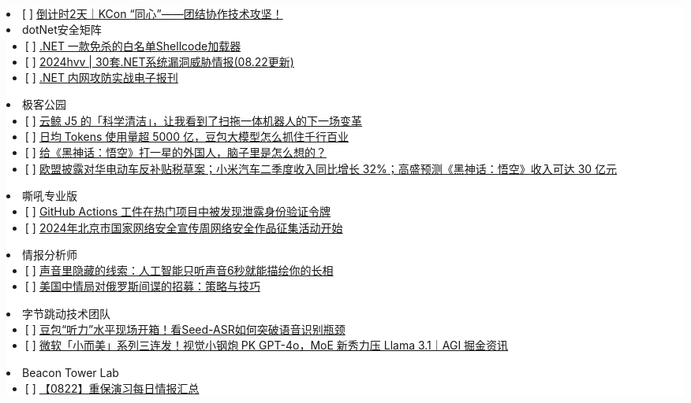 <li>[ ] <a href="https://mp.weixin.qq.com/s?__biz=MzIzOTAwNzc1OQ==&mid=2651137977&idx=1&sn=f1b06fe5e4396d3485c8f2a430ce3c93&chksm=f2c126d9c5b6afcf48e02157365c55116300429fb4bf3d35dcebfaf30024e329eab6ec39e7c8&scene=58&subscene=0#rd">倒计时2天｜KCon “同心”——团结协作技术攻坚！</a></li>
</ul></li>
<li>dotNet安全矩阵
<ul>
<li>[ ] <a href="https://mp.weixin.qq.com/s?__biz=MzUyOTc3NTQ5MA==&mid=2247494696&idx=1&sn=95763133dae65aa3011690063383935d&chksm=fa5942c5cd2ecbd36dd4e06e6d364a26b65c3cd875d726797f756376ef39296eda8a84fd53c8&scene=58&subscene=0#rd">.NET 一款免杀的白名单Shellcode加载器</a></li>
<li>[ ] <a href="https://mp.weixin.qq.com/s?__biz=MzUyOTc3NTQ5MA==&mid=2247494696&idx=2&sn=1e0f985d00c3bf6b77b4851b9f4b1b65&chksm=fa5942c5cd2ecbd3da1f65614d72d4dac0af04a2fa8265fa219d73b58aecb5937e868bc70b08&scene=58&subscene=0#rd">2024hvv | 30套.NET系统漏洞威胁情报(08.22更新)</a></li>
<li>[ ] <a href="https://mp.weixin.qq.com/s?__biz=MzUyOTc3NTQ5MA==&mid=2247494696&idx=3&sn=74aa4602c81de71b9da7a33ac82a329e&chksm=fa5942c5cd2ecbd3ed6e16f3aa97f74843b8b0de4485c88fdc45d055177529fdc9f29f922d18&scene=58&subscene=0#rd">.NET 内网攻防实战电子报刊</a></li>
</ul></li>
<li>极客公园
<ul>
<li>[ ] <a href="https://mp.weixin.qq.com/s?__biz=MTMwNDMwODQ0MQ==&mid=2653052394&idx=1&sn=0096f65c0e6fa19f2427b9613bbe8f65&chksm=7e57205c4920a94a0970456ad18f3dddb170e65f2859d158cb2960f90aebb9b6352e989c9794&scene=58&subscene=0#rd">云鲸 J5 的「科学清洁」，让我看到了扫拖一体机器人的下一场变革</a></li>
<li>[ ] <a href="https://mp.weixin.qq.com/s?__biz=MTMwNDMwODQ0MQ==&mid=2653052390&idx=1&sn=8f9dc6020080269a108b859ec1623832&chksm=7e5720504920a946f44dda34ba2e04d571fc71f0fb38281d438468cf3f1650165dbedd525abb&scene=58&subscene=0#rd">日均 Tokens 使用量超 5000 亿，豆包大模型怎么抓住千行百业</a></li>
<li>[ ] <a href="https://mp.weixin.qq.com/s?__biz=MTMwNDMwODQ0MQ==&mid=2653052390&idx=2&sn=c2f94e44671bdd727e89d26d61b5c996&chksm=7e5720504920a946126e9fadfc66729c3e3ba0a6062456cda4cb67ce8246398cfae1af2a1c82&scene=58&subscene=0#rd">给《黑神话：悟空》打一星的外国人，脑子里是怎么想的？</a></li>
<li>[ ] <a href="https://mp.weixin.qq.com/s?__biz=MTMwNDMwODQ0MQ==&mid=2653052219&idx=1&sn=04191020752e54b4b684c56a3b829568&chksm=7e57208d4920a99bd503616eec55447706a778082f406825474a310f889a6c6a586735a76d09&scene=58&subscene=0#rd">欧盟披露对华电动车反补贴税草案；小米汽车二季度收入同比增长 32%；高盛预测《黑神话：悟空》收入可达 30 亿元</a></li>
</ul></li>
<li>嘶吼专业版
<ul>
<li>[ ] <a href="https://mp.weixin.qq.com/s?__biz=MzI0MDY1MDU4MQ==&mid=2247577646&idx=1&sn=05c748ffb7fbcce35299c27bb257cbf6&chksm=e9146014de63e902aa2d1e6163eefa184080877d04db0c653f422fa0d8885fcf151ec1370ab6&scene=58&subscene=0#rd">GitHub Actions 工件在热门项目中被发现泄露身份验证令牌</a></li>
<li>[ ] <a href="https://mp.weixin.qq.com/s?__biz=MzI0MDY1MDU4MQ==&mid=2247577646&idx=2&sn=ee2c52e75037d1a8c4c57fa96f0c646b&chksm=e9146014de63e9025938e571ba98cb5baf03cb36eb5b285f02da942fb8c0711d159b935a9cb6&scene=58&subscene=0#rd">2024年北京市国家网络安全宣传周网络安全作品征集活动开始</a></li>
</ul></li>
<li>情报分析师
<ul>
<li>[ ] <a href="https://mp.weixin.qq.com/s?__biz=MzA3Mjc1MTkwOA==&mid=2650554260&idx=1&sn=fa23b3c1470b4458b4ab0e725ab597b4&chksm=871111dfb06698c9f4d4a684a8071c69a9b68ccb809768ba3b349afbf2bcfdf961e0dec5c8fb&scene=58&subscene=0#rd">声音里隐藏的线索：人工智能只听声音6秒就能描绘你的长相</a></li>
<li>[ ] <a href="https://mp.weixin.qq.com/s?__biz=MzA3Mjc1MTkwOA==&mid=2650554260&idx=2&sn=42d83ffda4d6014a7ecde11fbf3b341a&chksm=871111dfb06698c98775971d43f870f8f573986eef85d08177fba13ca2395af405bd43a854bb&scene=58&subscene=0#rd">美国中情局对俄罗斯间谍的招募：策略与技巧</a></li>
</ul></li>
<li>字节跳动技术团队
<ul>
<li>[ ] <a href="https://mp.weixin.qq.com/s?__biz=MzI1MzYzMjE0MQ==&mid=2247509003&idx=1&sn=d5d94fad3050496d4d06e5afd286e5b8&chksm=e9d36fe9dea4e6ff0aeef5ab55dd9f08df2ac2e2225dd71349681ccf85e5b3d26faebe99e511&scene=58&subscene=0#rd">豆包“听力”水平现场开箱！看Seed-ASR如何突破语音识别瓶颈</a></li>
<li>[ ] <a href="https://mp.weixin.qq.com/s?__biz=MzI1MzYzMjE0MQ==&mid=2247509003&idx=2&sn=2f4724dc3e7185f1099fc37b465dc83f&chksm=e9d36fe9dea4e6ffd0fd6e7967dfd9910f96f34d4cd2ef58f5fd84afad703105f6c9685c32c0&scene=58&subscene=0#rd">微软「小而美」系列三连发！视觉小钢炮 PK GPT-4o，MoE 新秀力压 Llama 3.1｜AGI 掘金资讯</a></li>
</ul></li>
<li>Beacon Tower Lab
<ul>
<li>[ ] <a href="https://mp.weixin.qq.com/s?__biz=MzkyNzcxNTczNA==&mid=2247486682&idx=1&sn=29aff1208672fdcf84a9707329ab54f1&chksm=c2229423f5551d353287ce1e24d3982d81fe8043c209826c454b78e123f54455419288bf498c&scene=58&subscene=0#rd">【0822】重保演习每日情报汇总</a></li>
</ul></li>